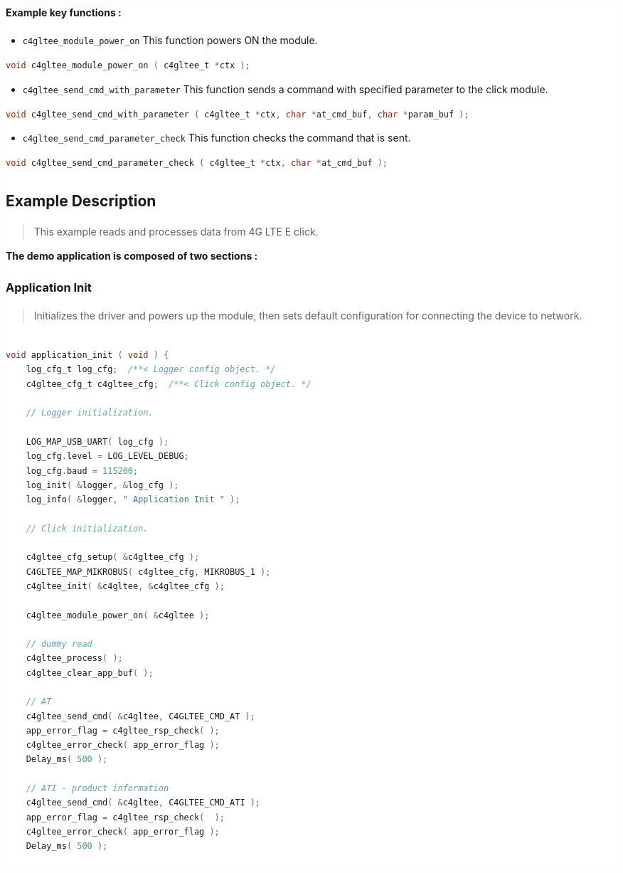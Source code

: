 #### Example key functions :

- `c4gltee_module_power_on` This function powers ON the module.
```c
void c4gltee_module_power_on ( c4gltee_t *ctx );
```

- `c4gltee_send_cmd_with_parameter` This function sends a command with specified parameter to the click module.
```c
void c4gltee_send_cmd_with_parameter ( c4gltee_t *ctx, char *at_cmd_buf, char *param_buf );
```

- `c4gltee_send_cmd_parameter_check` This function checks the command that is sent.
```c
void c4gltee_send_cmd_parameter_check ( c4gltee_t *ctx, char *at_cmd_buf );
```

## Example Description

> This example reads and processes data from 4G LTE E click.

**The demo application is composed of two sections :**

### Application Init

> Initializes the driver and powers up the module, then sets default configuration for connecting the device to network.

```c

void application_init ( void ) {
    log_cfg_t log_cfg;  /**< Logger config object. */
    c4gltee_cfg_t c4gltee_cfg;  /**< Click config object. */

    // Logger initialization.

    LOG_MAP_USB_UART( log_cfg );
    log_cfg.level = LOG_LEVEL_DEBUG;
    log_cfg.baud = 115200;
    log_init( &logger, &log_cfg );
    log_info( &logger, " Application Init " );

    // Click initialization.

    c4gltee_cfg_setup( &c4gltee_cfg );
    C4GLTEE_MAP_MIKROBUS( c4gltee_cfg, MIKROBUS_1 );
    c4gltee_init( &c4gltee, &c4gltee_cfg );
    
    c4gltee_module_power_on( &c4gltee );
    
    // dummy read
    c4gltee_process( );
    c4gltee_clear_app_buf( );
    
    // AT
    c4gltee_send_cmd( &c4gltee, C4GLTEE_CMD_AT );
    app_error_flag = c4gltee_rsp_check( );
    c4gltee_error_check( app_error_flag );
    Delay_ms( 500 );
    
    // ATI - product information
    c4gltee_send_cmd( &c4gltee, C4GLTEE_CMD_ATI );
    app_error_flag = c4gltee_rsp_check(  );
    c4gltee_error_check( app_error_flag );
    Delay_ms( 500 );
    
```